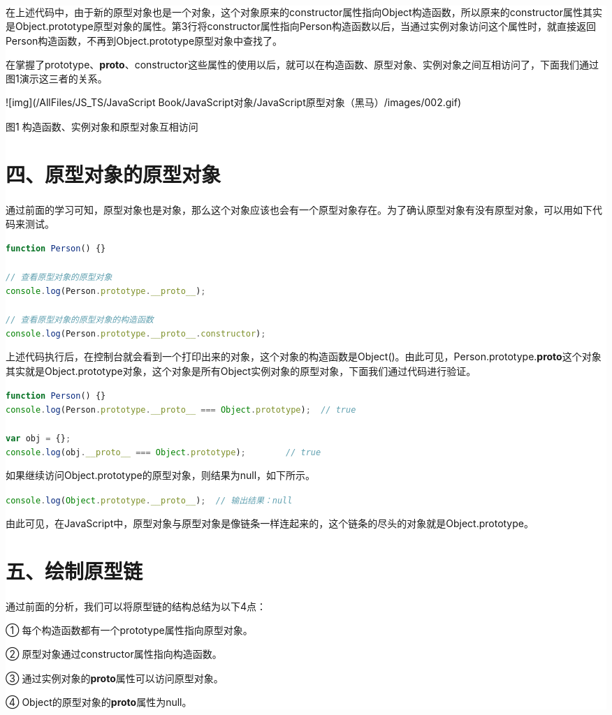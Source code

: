 在上述代码中，由于新的原型对象也是一个对象，这个对象原来的constructor属性指向Object构造函数，所以原来的constructor属性其实是Object.prototype原型对象的属性。第3行将constructor属性指向Person构造函数以后，当通过实例对象访问这个属性时，就直接返回Person构造函数，不再到Object.prototype原型对象中查找了。

在掌握了prototype、**proto**、constructor这些属性的使用以后，就可以在构造函数、原型对象、实例对象之间互相访问了，下面我们通过图1演示这三者的关系。

![img](/AllFiles/JS_TS/JavaScript Book/JavaScript对象/JavaScript原型对象（黑马）/images/002.gif)

图1 构造函数、实例对象和原型对象互相访问





# 四、原型对象的原型对象

通过前面的学习可知，原型对象也是对象，那么这个对象应该也会有一个原型对象存在。为了确认原型对象有没有原型对象，可以用如下代码来测试。

```javascript
function Person() {}

// 查看原型对象的原型对象
console.log(Person.prototype.__proto__);

// 查看原型对象的原型对象的构造函数
console.log(Person.prototype.__proto__.constructor);
```

上述代码执行后，在控制台就会看到一个打印出来的对象，这个对象的构造函数是Object()。由此可见，Person.prototype.**proto**这个对象其实就是Object.prototype对象，这个对象是所有Object实例对象的原型对象，下面我们通过代码进行验证。

```javascript
function Person() {}
console.log(Person.prototype.__proto__ === Object.prototype);  // true

var obj = {};
console.log(obj.__proto__ === Object.prototype);        // true
```

如果继续访问Object.prototype的原型对象，则结果为null，如下所示。

```javascript
console.log(Object.prototype.__proto__);  // 输出结果：null
```

由此可见，在JavaScript中，原型对象与原型对象是像链条一样连起来的，这个链条的尽头的对象就是Object.prototype。



# 五、绘制原型链

通过前面的分析，我们可以将原型链的结构总结为以下4点：

① 每个构造函数都有一个prototype属性指向原型对象。

② 原型对象通过constructor属性指向构造函数。

③ 通过实例对象的**proto**属性可以访问原型对象。

④ Object的原型对象的**proto**属性为null。
